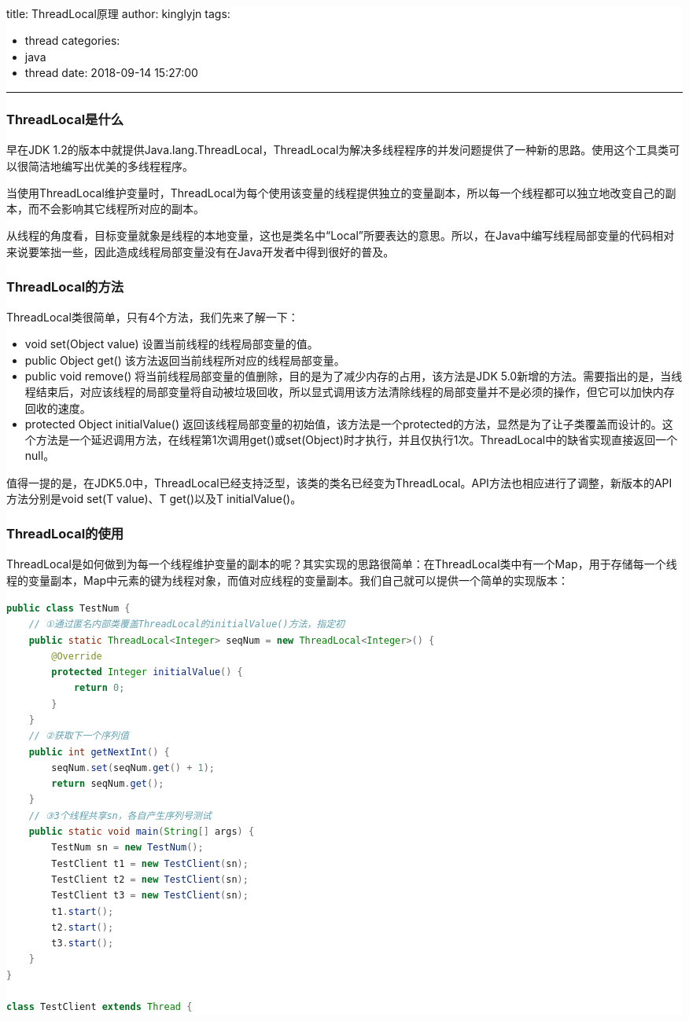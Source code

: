 title: ThreadLocal原理
author: kinglyjn
tags:
  - thread
categories:
  - java
  - thread
date: 2018-09-14 15:27:00
---

### ThreadLocal是什么

早在JDK 1.2的版本中就提供Java.lang.ThreadLocal，ThreadLocal为解决多线程程序的并发问题提供了一种新的思路。使用这个工具类可以很简洁地编写出优美的多线程程序。



当使用ThreadLocal维护变量时，ThreadLocal为每个使用该变量的线程提供独立的变量副本，所以每一个线程都可以独立地改变自己的副本，而不会影响其它线程所对应的副本。

从线程的角度看，目标变量就象是线程的本地变量，这也是类名中“Local”所要表达的意思。所以，在Java中编写线程局部变量的代码相对来说要笨拙一些，因此造成线程局部变量没有在Java开发者中得到很好的普及。

### ThreadLocal的方法

ThreadLocal类很简单，只有4个方法，我们先来了解一下：

* void set(Object value) 设置当前线程的线程局部变量的值。
* public Object get() 该方法返回当前线程所对应的线程局部变量。
* public void remove() 将当前线程局部变量的值删除，目的是为了减少内存的占用，该方法是JDK 5.0新增的方法。需要指出的是，当线程结束后，对应该线程的局部变量将自动被垃圾回收，所以显式调用该方法清除线程的局部变量并不是必须的操作，但它可以加快内存回收的速度。
* protected Object initialValue() 返回该线程局部变量的初始值，该方法是一个protected的方法，显然是为了让子类覆盖而设计的。这个方法是一个延迟调用方法，在线程第1次调用get()或set(Object)时才执行，并且仅执行1次。ThreadLocal中的缺省实现直接返回一个null。

值得一提的是，在JDK5.0中，ThreadLocal已经支持泛型，该类的类名已经变为ThreadLocal<T>。API方法也相应进行了调整，新版本的API方法分别是void set(T value)、T get()以及T initialValue()。

### ThreadLocal的使用

ThreadLocal是如何做到为每一个线程维护变量的副本的呢？其实实现的思路很简单：在ThreadLocal类中有一个Map，用于存储每一个线程的变量副本，Map中元素的键为线程对象，而值对应线程的变量副本。我们自己就可以提供一个简单的实现版本：

```java
public class TestNum {
	// ①通过匿名内部类覆盖ThreadLocal的initialValue()方法，指定初
	public static ThreadLocal<Integer> seqNum = new ThreadLocal<Integer>() {
		@Override
		protected Integer initialValue() {
			return 0;
		}
	}
	// ②获取下一个序列值
	public int getNextInt() {
		seqNum.set(seqNum.get() + 1);
		return seqNum.get();
	}
	// ③3个线程共享sn，各自产生序列号测试  
	public static void main(String[] args) {
		TestNum sn = new TestNum();
		TestClient t1 = new TestClient(sn);
		TestClient t2 = new TestClient(sn);
		TestClient t3 = new TestClient(sn);
		t1.start();
		t2.start();
		t3.start();
	}
}

class TestClient extends Thread {
```